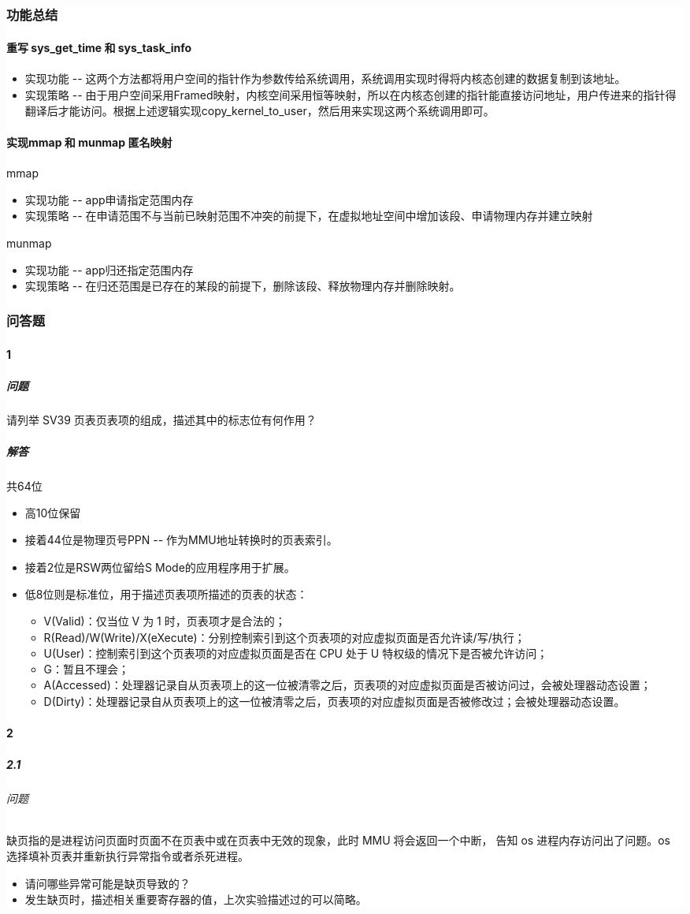 ### 功能总结

#### 重写 sys_get_time 和 sys_task_info

- 实现功能 -- 这两个方法都将用户空间的指针作为参数传给系统调用，系统调用实现时得将内核态创建的数据复制到该地址。
- 实现策略 -- 由于用户空间采用Framed映射，内核空间采用恒等映射，所以在内核态创建的指针能直接访问地址，用户传进来的指针得翻译后才能访问。根据上述逻辑实现copy_kernel_to_user，然后用来实现这两个系统调用即可。

#### 实现mmap 和 munmap 匿名映射

mmap

- 实现功能 -- app申请指定范围内存
- 实现策略 -- 在申请范围不与当前已映射范围不冲突的前提下，在虚拟地址空间中增加该段、申请物理内存并建立映射

munmap

- 实现功能 -- app归还指定范围内存
- 实现策略 -- 在归还范围是已存在的某段的前提下，删除该段、释放物理内存并删除映射。



### 问答题

#### 1

##### 问题

请列举 SV39 页表页表项的组成，描述其中的标志位有何作用？

##### 解答

共64位

- 高10位保留

- 接着44位是物理页号PPN -- 作为MMU地址转换时的页表索引。

- 接着2位是RSW两位留给S Mode的应用程序用于扩展。

- 低8位则是标准位，用于描述页表项所描述的页表的状态：
  - V(Valid)：仅当位 V 为 1 时，页表项才是合法的；
  - R(Read)/W(Write)/X(eXecute)：分别控制索引到这个页表项的对应虚拟页面是否允许读/写/执行；
  - U(User)：控制索引到这个页表项的对应虚拟页面是否在 CPU 处于 U 特权级的情况下是否被允许访问；
  - G：暂且不理会；
  - A(Accessed)：处理器记录自从页表项上的这一位被清零之后，页表项的对应虚拟页面是否被访问过，会被处理器动态设置；
  - D(Dirty)：处理器记录自从页表项上的这一位被清零之后，页表项的对应虚拟页面是否被修改过；会被处理器动态设置。

#### 2

##### 2.1

###### 问题

缺页指的是进程访问页面时页面不在页表中或在页表中无效的现象，此时 MMU 将会返回一个中断， 告知 os 进程内存访问出了问题。os 选择填补页表并重新执行异常指令或者杀死进程。

- 请问哪些异常可能是缺页导致的？
- 发生缺页时，描述相关重要寄存器的值，上次实验描述过的可以简略。
